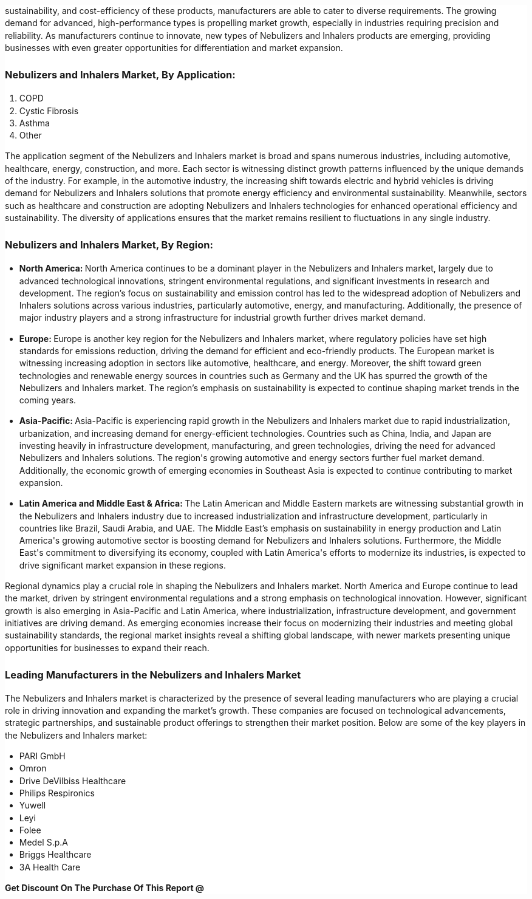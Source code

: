 sustainability, and cost-efficiency of these products, manufacturers are able to cater to diverse requirements. The growing demand for advanced, high-performance types is propelling market growth, especially in industries requiring precision and reliability. As manufacturers continue to innovate, new types of Nebulizers and Inhalers products are emerging, providing businesses with even greater opportunities for differentiation and market expansion.</p><h3>Nebulizers and Inhalers Market,&nbsp;By Application:</h3><ol><li>COPD<li> Cystic Fibrosis<li> Asthma<li> Other</li></ol><p>The application segment of the Nebulizers and Inhalers market is broad and spans numerous industries, including automotive, healthcare, energy, construction, and more. Each sector is witnessing distinct growth patterns influenced by the unique demands of the industry. For example, in the automotive industry, the increasing shift towards electric and hybrid vehicles is driving demand for Nebulizers and Inhalers solutions that promote energy efficiency and environmental sustainability. Meanwhile, sectors such as healthcare and construction are adopting Nebulizers and Inhalers technologies for enhanced operational efficiency and sustainability. The diversity of applications ensures that the market remains resilient to fluctuations in any single industry.</p><h3>Nebulizers and Inhalers Market, By Region:</h3><ul><li><p><strong>North America:&nbsp;</strong>North America continues to be a dominant player in the Nebulizers and Inhalers market, largely due to advanced technological innovations, stringent environmental regulations, and significant investments in research and development. The region&rsquo;s focus on sustainability and emission control has led to the widespread adoption of Nebulizers and Inhalers solutions across various industries, particularly automotive, energy, and manufacturing. Additionally, the presence of major industry players and a strong infrastructure for industrial growth further drives market demand.</p></li><li><p><strong><strong>Europe:&nbsp;</strong></strong>Europe is another key region for the Nebulizers and Inhalers market, where regulatory policies have set high standards for emissions reduction, driving the demand for efficient and eco-friendly products. The European market is witnessing increasing adoption in sectors like automotive, healthcare, and energy. Moreover, the shift toward green technologies and renewable energy sources in countries such as Germany and the UK has spurred the growth of the Nebulizers and Inhalers market. The region&rsquo;s emphasis on sustainability is expected to continue shaping market trends in the coming years.</p></li><li><p><strong><strong>Asia-Pacific:&nbsp;</strong></strong>Asia-Pacific is experiencing rapid growth in the Nebulizers and Inhalers market due to rapid industrialization, urbanization, and increasing demand for energy-efficient technologies. Countries such as China, India, and Japan are investing heavily in infrastructure development, manufacturing, and green technologies, driving the need for advanced Nebulizers and Inhalers solutions. The region's growing automotive and energy sectors further fuel market demand. Additionally, the economic growth of emerging economies in Southeast Asia is expected to continue contributing to market expansion.</p></li><li><p><strong><strong>Latin America and Middle East &amp; Africa:&nbsp;</strong></strong>The Latin American and Middle Eastern markets are witnessing substantial growth in the Nebulizers and Inhalers industry due to increased industrialization and infrastructure development, particularly in countries like Brazil, Saudi Arabia, and UAE. The Middle East&rsquo;s emphasis on sustainability in energy production and Latin America's growing automotive sector is boosting demand for Nebulizers and Inhalers solutions. Furthermore, the Middle East's commitment to diversifying its economy, coupled with Latin America's efforts to modernize its industries, is expected to drive significant market expansion in these regions.</p></li></ul><p>Regional dynamics play a crucial role in shaping the Nebulizers and Inhalers market. North America and Europe continue to lead the market, driven by stringent environmental regulations and a strong emphasis on technological innovation. However, significant growth is also emerging in Asia-Pacific and Latin America, where industrialization, infrastructure development, and government initiatives are driving demand. As emerging economies increase their focus on modernizing their industries and meeting global sustainability standards, the regional market insights reveal a shifting global landscape, with newer markets presenting unique opportunities for businesses to expand their reach.</p><h3><strong>Leading Manufacturers in the Nebulizers and Inhalers Market</strong></h3><p>The Nebulizers and Inhalers market is characterized by the presence of several leading manufacturers who are playing a crucial role in driving innovation and expanding the market&rsquo;s growth. These companies are focused on technological advancements, strategic partnerships, and sustainable product offerings to strengthen their market position. Below are some of the key players in the Nebulizers and Inhalers market:</p></div><div class="article-main__content" data-test-id="publishing-text-block"><ul><li><span class="">PARI GmbH<li> Omron<li> Drive DeVilbiss Healthcare<li> Philips Respironics<li> Yuwell<li> Leyi<li> Folee<li> Medel S.p.A<li> Briggs Healthcare<li> 3A Health Care</span></li></ul></div><div class="article-main__content" data-test-id="publishing-text-block"><p><span class="font-[700]"><strong>Get Discount On The Purchase Of This Report @</strong>